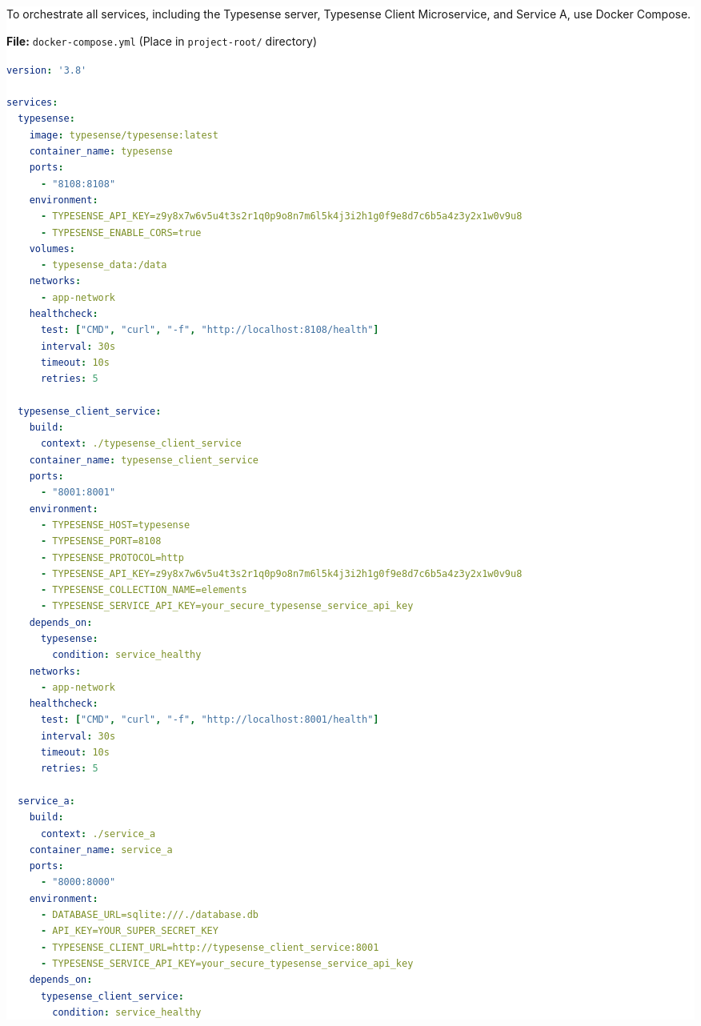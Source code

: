 To orchestrate all services, including the Typesense server, Typesense Client Microservice, and Service A, use Docker Compose.

**File:** `docker-compose.yml` (Place in `project-root/` directory)

```yaml
version: '3.8'

services:
  typesense:
    image: typesense/typesense:latest
    container_name: typesense
    ports:
      - "8108:8108"
    environment:
      - TYPESENSE_API_KEY=z9y8x7w6v5u4t3s2r1q0p9o8n7m6l5k4j3i2h1g0f9e8d7c6b5a4z3y2x1w0v9u8
      - TYPESENSE_ENABLE_CORS=true
    volumes:
      - typesense_data:/data
    networks:
      - app-network
    healthcheck:
      test: ["CMD", "curl", "-f", "http://localhost:8108/health"]
      interval: 30s
      timeout: 10s
      retries: 5

  typesense_client_service:
    build:
      context: ./typesense_client_service
    container_name: typesense_client_service
    ports:
      - "8001:8001"
    environment:
      - TYPESENSE_HOST=typesense
      - TYPESENSE_PORT=8108
      - TYPESENSE_PROTOCOL=http
      - TYPESENSE_API_KEY=z9y8x7w6v5u4t3s2r1q0p9o8n7m6l5k4j3i2h1g0f9e8d7c6b5a4z3y2x1w0v9u8
      - TYPESENSE_COLLECTION_NAME=elements
      - TYPESENSE_SERVICE_API_KEY=your_secure_typesense_service_api_key
    depends_on:
      typesense:
        condition: service_healthy
    networks:
      - app-network
    healthcheck:
      test: ["CMD", "curl", "-f", "http://localhost:8001/health"]
      interval: 30s
      timeout: 10s
      retries: 5

  service_a:
    build:
      context: ./service_a
    container_name: service_a
    ports:
      - "8000:8000"
    environment:
      - DATABASE_URL=sqlite:///./database.db
      - API_KEY=YOUR_SUPER_SECRET_KEY
      - TYPESENSE_CLIENT_URL=http://typesense_client_service:8001
      - TYPESENSE_SERVICE_API_KEY=your_secure_typesense_service_api_key
    depends_on:
      typesense_client_service:
        condition: service_healthy
```